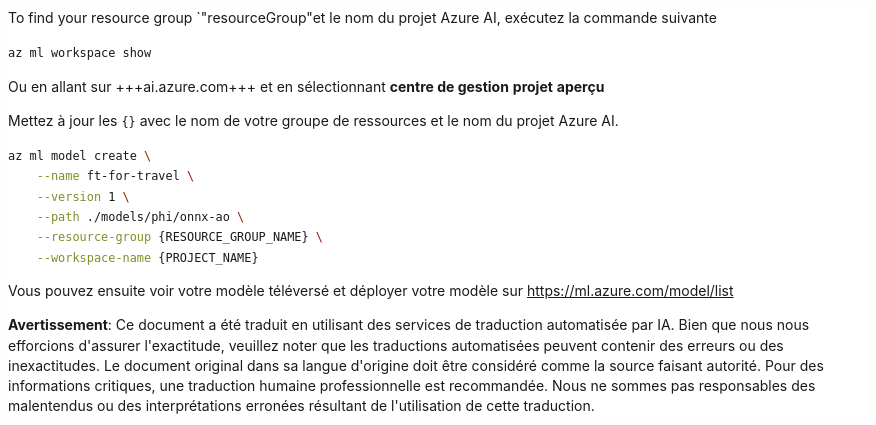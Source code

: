 To find your resource group `"resourceGroup"et le nom du projet Azure AI, exécutez la commande suivante 

```
az ml workspace show
```

Ou en allant sur +++ai.azure.com+++ et en sélectionnant **centre de gestion** **projet** **aperçu**

Mettez à jour les `{}` avec le nom de votre groupe de ressources et le nom du projet Azure AI.

```bash
az ml model create \
    --name ft-for-travel \
    --version 1 \
    --path ./models/phi/onnx-ao \
    --resource-group {RESOURCE_GROUP_NAME} \
    --workspace-name {PROJECT_NAME}
```
Vous pouvez ensuite voir votre modèle téléversé et déployer votre modèle sur https://ml.azure.com/model/list

**Avertissement**:
Ce document a été traduit en utilisant des services de traduction automatisée par IA. Bien que nous nous efforcions d'assurer l'exactitude, veuillez noter que les traductions automatisées peuvent contenir des erreurs ou des inexactitudes. Le document original dans sa langue d'origine doit être considéré comme la source faisant autorité. Pour des informations critiques, une traduction humaine professionnelle est recommandée. Nous ne sommes pas responsables des malentendus ou des interprétations erronées résultant de l'utilisation de cette traduction.